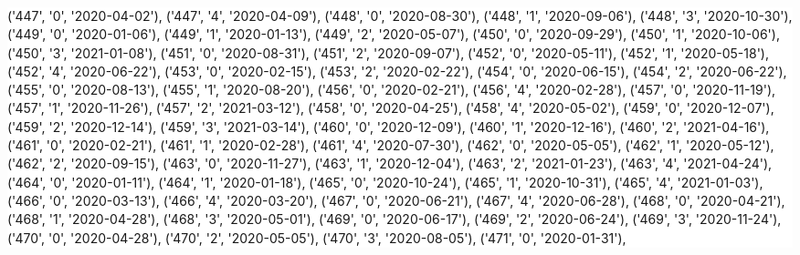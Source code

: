   ('447', '0', '2020-04-02'),
  ('447', '4', '2020-04-09'),
  ('448', '0', '2020-08-30'),
  ('448', '1', '2020-09-06'),
  ('448', '3', '2020-10-30'),
  ('449', '0', '2020-01-06'),
  ('449', '1', '2020-01-13'),
  ('449', '2', '2020-05-07'),
  ('450', '0', '2020-09-29'),
  ('450', '1', '2020-10-06'),
  ('450', '3', '2021-01-08'),
  ('451', '0', '2020-08-31'),
  ('451', '2', '2020-09-07'),
  ('452', '0', '2020-05-11'),
  ('452', '1', '2020-05-18'),
  ('452', '4', '2020-06-22'),
  ('453', '0', '2020-02-15'),
  ('453', '2', '2020-02-22'),
  ('454', '0', '2020-06-15'),
  ('454', '2', '2020-06-22'),
  ('455', '0', '2020-08-13'),
  ('455', '1', '2020-08-20'),
  ('456', '0', '2020-02-21'),
  ('456', '4', '2020-02-28'),
  ('457', '0', '2020-11-19'),
  ('457', '1', '2020-11-26'),
  ('457', '2', '2021-03-12'),
  ('458', '0', '2020-04-25'),
  ('458', '4', '2020-05-02'),
  ('459', '0', '2020-12-07'),
  ('459', '2', '2020-12-14'),
  ('459', '3', '2021-03-14'),
  ('460', '0', '2020-12-09'),
  ('460', '1', '2020-12-16'),
  ('460', '2', '2021-04-16'),
  ('461', '0', '2020-02-21'),
  ('461', '1', '2020-02-28'),
  ('461', '4', '2020-07-30'),
  ('462', '0', '2020-05-05'),
  ('462', '1', '2020-05-12'),
  ('462', '2', '2020-09-15'),
  ('463', '0', '2020-11-27'),
  ('463', '1', '2020-12-04'),
  ('463', '2', '2021-01-23'),
  ('463', '4', '2021-04-24'),
  ('464', '0', '2020-01-11'),
  ('464', '1', '2020-01-18'),
  ('465', '0', '2020-10-24'),
  ('465', '1', '2020-10-31'),
  ('465', '4', '2021-01-03'),
  ('466', '0', '2020-03-13'),
  ('466', '4', '2020-03-20'),
  ('467', '0', '2020-06-21'),
  ('467', '4', '2020-06-28'),
  ('468', '0', '2020-04-21'),
  ('468', '1', '2020-04-28'),
  ('468', '3', '2020-05-01'),
  ('469', '0', '2020-06-17'),
  ('469', '2', '2020-06-24'),
  ('469', '3', '2020-11-24'),
  ('470', '0', '2020-04-28'),
  ('470', '2', '2020-05-05'),
  ('470', '3', '2020-08-05'),
  ('471', '0', '2020-01-31'),